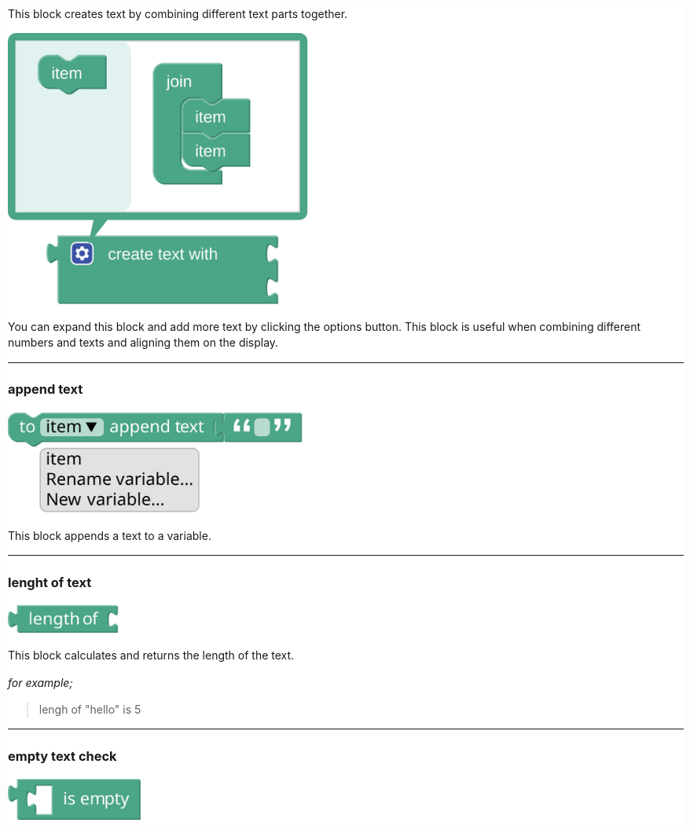 This block creates text by combining different text parts together.

<img src="img/Blocks/Text_2_1.svg" width="100%"><br/>

You can expand this block and add more text by clicking the options button. This block is useful when combining different numbers and texts and aligning them on the display.

---

### **append text**
<img src="img/Blocks/Text_3.svg" width="100%"><br/>

This block appends a text to a variable.

---

### **lenght of text**
<img src="img/Blocks/Text_4.svg" width="100%"><br/>

This block calculates and returns the length of the text.

*for example;*
> lengh of "hello" is 5

---

### **empty text check**
<img src="img/Blocks/Text_5.svg" width="100%"><br/>
